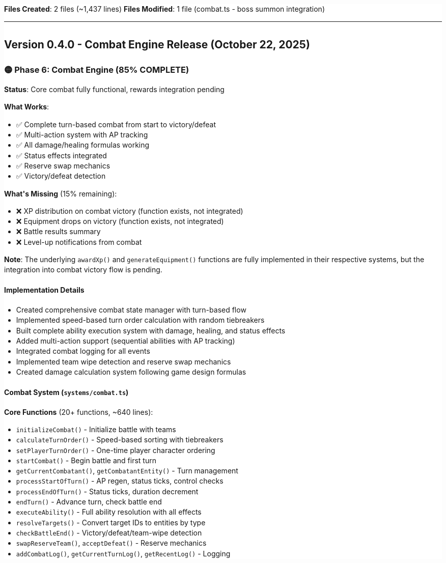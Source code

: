 **Files Created**: 2 files (~1,437 lines)
**Files Modified**: 1 file (combat.ts - boss summon integration)

---

## Version 0.4.0 - Combat Engine Release (October 22, 2025)

### 🟡 Phase 6: Combat Engine (85% COMPLETE)
**Status**: Core combat fully functional, rewards integration pending

**What Works**:
- ✅ Complete turn-based combat from start to victory/defeat
- ✅ Multi-action system with AP tracking
- ✅ All damage/healing formulas working
- ✅ Status effects integrated
- ✅ Reserve swap mechanics
- ✅ Victory/defeat detection

**What's Missing** (15% remaining):
- ❌ XP distribution on combat victory (function exists, not integrated)
- ❌ Equipment drops on victory (function exists, not integrated)
- ❌ Battle results summary
- ❌ Level-up notifications from combat

**Note**: The underlying `awardXp()` and `generateEquipment()` functions are fully implemented in their respective systems, but the integration into combat victory flow is pending.

#### Implementation Details
- Created comprehensive combat state manager with turn-based flow
- Implemented speed-based turn order calculation with random tiebreakers
- Built complete ability execution system with damage, healing, and status effects
- Added multi-action support (sequential abilities with AP tracking)
- Integrated combat logging for all events
- Implemented team wipe detection and reserve swap mechanics
- Created damage calculation system following game design formulas

#### Combat System (`systems/combat.ts`)
**Core Functions** (20+ functions, ~640 lines):
- `initializeCombat()` - Initialize battle with teams
- `calculateTurnOrder()` - Speed-based sorting with tiebreakers
- `setPlayerTurnOrder()` - One-time player character ordering
- `startCombat()` - Begin battle and first turn
- `getCurrentCombatant()`, `getCombatantEntity()` - Turn management
- `processStartOfTurn()` - AP regen, status ticks, control checks
- `processEndOfTurn()` - Status ticks, duration decrement
- `endTurn()` - Advance turn, check battle end
- `executeAbility()` - Full ability resolution with all effects
- `resolveTargets()` - Convert target IDs to entities by type
- `checkBattleEnd()` - Victory/defeat/team-wipe detection
- `swapReserveTeam()`, `acceptDefeat()` - Reserve mechanics
- `addCombatLog()`, `getCurrentTurnLog()`, `getRecentLog()` - Logging
